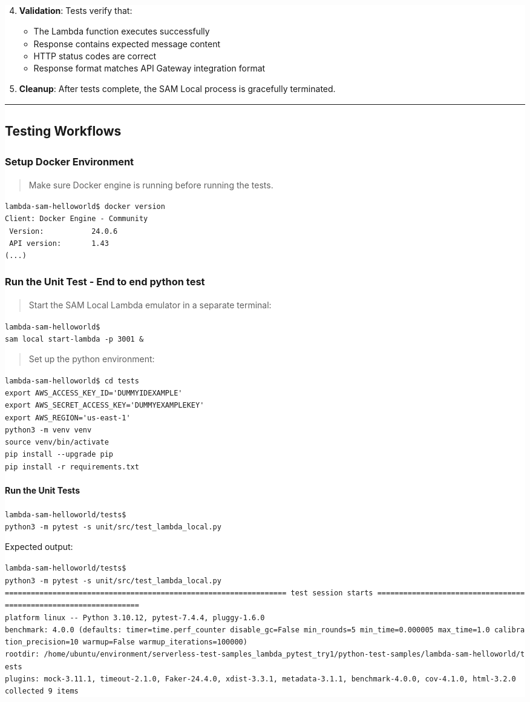 4. **Validation**: Tests verify that:
   - The Lambda function executes successfully
   - Response contains expected message content
   - HTTP status codes are correct
   - Response format matches API Gateway integration format

5. **Cleanup**: After tests complete, the SAM Local process is gracefully terminated.

---

## Testing Workflows

### Setup Docker Environment

> Make sure Docker engine is running before running the tests.

```shell
lambda-sam-helloworld$ docker version
Client: Docker Engine - Community
 Version:           24.0.6
 API version:       1.43
(...)
```

### Run the Unit Test - End to end python test

> Start the SAM Local Lambda emulator in a separate terminal:

```shell
lambda-sam-helloworld$
sam local start-lambda -p 3001 &
```

> Set up the python environment:

```shell
lambda-sam-helloworld$ cd tests
export AWS_ACCESS_KEY_ID='DUMMYIDEXAMPLE'
export AWS_SECRET_ACCESS_KEY='DUMMYEXAMPLEKEY'
export AWS_REGION='us-east-1'
python3 -m venv venv
source venv/bin/activate
pip install --upgrade pip
pip install -r requirements.txt
```

#### Run the Unit Tests

```shell
lambda-sam-helloworld/tests$
python3 -m pytest -s unit/src/test_lambda_local.py
```

Expected output:

```
lambda-sam-helloworld/tests$
python3 -m pytest -s unit/src/test_lambda_local.py
================================================================= test session starts =================================================================
platform linux -- Python 3.10.12, pytest-7.4.4, pluggy-1.6.0
benchmark: 4.0.0 (defaults: timer=time.perf_counter disable_gc=False min_rounds=5 min_time=0.000005 max_time=1.0 calibration_precision=10 warmup=False warmup_iterations=100000)
rootdir: /home/ubuntu/environment/serverless-test-samples_lambda_pytest_try1/python-test-samples/lambda-sam-helloworld/tests
plugins: mock-3.11.1, timeout-2.1.0, Faker-24.4.0, xdist-3.3.1, metadata-3.1.1, benchmark-4.0.0, cov-4.1.0, html-3.2.0
collected 9 items                                                                                                                                                               
```